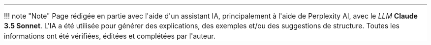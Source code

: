 -------

!!! note "Note"
    Page rédigée en partie avec l'aide d'un assistant IA, principalement à l'aide de Perplexity AI, avec le *LLM* 
    **Claude 3.5 Sonnet**. L'IA a été utilisée pour générer des explications, des exemples et/ou des suggestions de 
    structure. Toutes les informations ont été vérifiées, éditées et complétées par l'auteur.
